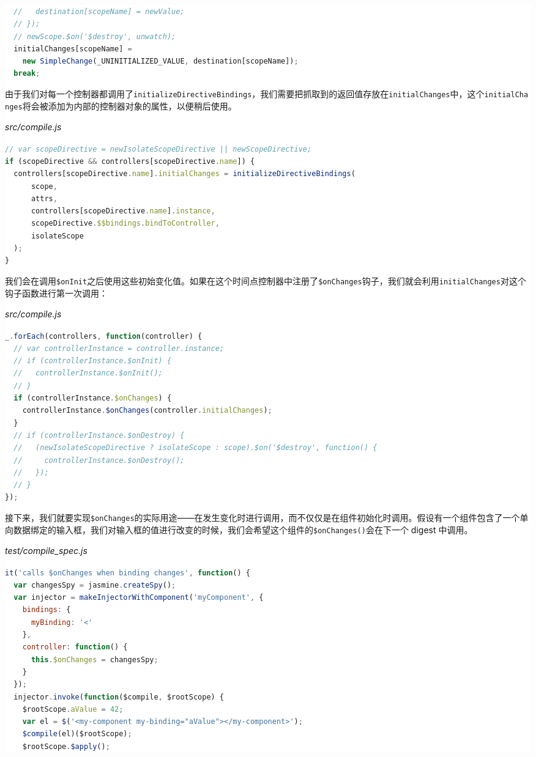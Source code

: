 ```js
  //   destination[scopeName] = newValue;
  // });
  // newScope.$on('$destroy', unwatch);
  initialChanges[scopeName] =
    new SimpleChange(_UNINITIALIZED_VALUE, destination[scopeName]);
  break;
```

由于我们对每一个控制器都调用了`initializeDirectiveBindings`，我们需要把抓取到的返回值存放在`initialChanges`中，这个`initialChanges`将会被添加为内部的控制器对象的属性，以便稍后使用。

_src/compile.js_

```js
// var scopeDirective = newIsolateScopeDirective || newScopeDirective;
if (scopeDirective && controllers[scopeDirective.name]) {
  controllers[scopeDirective.name].initialChanges = initializeDirectiveBindings(
      scope,
      attrs,
      controllers[scopeDirective.name].instance,
      scopeDirective.$$bindings.bindToController,
      isolateScope
  ); 
}
```

我们会在调用`$onInit`之后使用这些初始变化值。如果在这个时间点控制器中注册了`$onChanges`钩子，我们就会利用`initialChanges`对这个钩子函数进行第一次调用：

_src/compile.js_

```js
_.forEach(controllers, function(controller) {
  // var controllerInstance = controller.instance;
  // if (controllerInstance.$onInit) {
  //   controllerInstance.$onInit();
  // }
  if (controllerInstance.$onChanges) {
    controllerInstance.$onChanges(controller.initialChanges);
  }
  // if (controllerInstance.$onDestroy) {
  //   (newIsolateScopeDirective ? isolateScope : scope).$on('$destroy', function() {
  //     controllerInstance.$onDestroy();
  //   });
  // }
});
```

接下来，我们就要实现`$onChanges`的实际用途——在发生变化时进行调用，而不仅仅是在组件初始化时调用。假设有一个组件包含了一个单向数据绑定的输入框，我们对输入框的值进行改变的时候，我们会希望这个组件的`$onChanges()`会在下一个 digest 中调用。

_test/compile\_spec.js_

```js
it('calls $onChanges when binding changes', function() {
  var changesSpy = jasmine.createSpy();
  var injector = makeInjectorWithComponent('myComponent', {
    bindings: {
      myBinding: '<'
    },
    controller: function() {
      this.$onChanges = changesSpy;
    }
  });
  injector.invoke(function($compile, $rootScope) {
    $rootScope.aValue = 42;
    var el = $('<my-component my-binding="aValue"></my-component>');
    $compile(el)($rootScope);
    $rootScope.$apply();
```